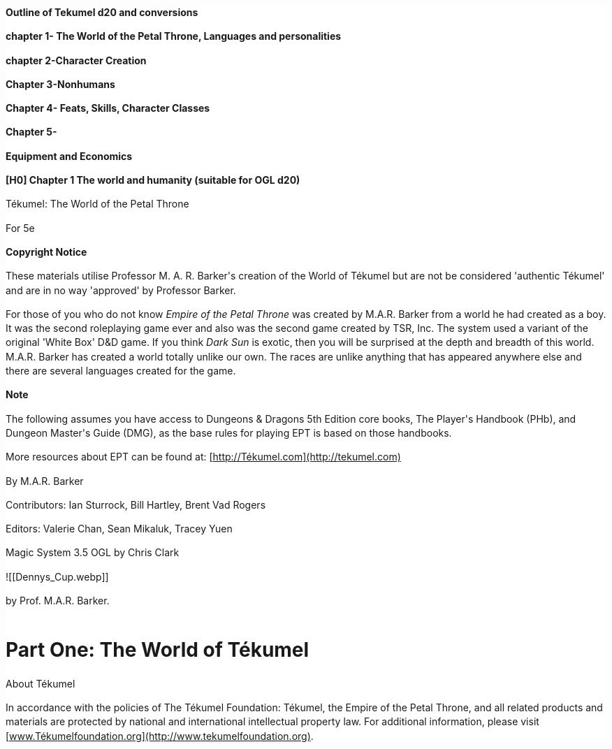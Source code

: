 **Outline of Tekumel d20 and conversions**

**chapter 1- The World of the Petal Throne, Languages and personalities**

**chapter 2-Character Creation**

**Chapter 3-Nonhumans**

**Chapter 4- Feats, Skills, Character Classes**

**Chapter 5-**

**Equipment and Economics**

**[H0] Chapter 1 The world and humanity (suitable for OGL d20)**

Tékumel: The World of the Petal Throne

For 5e

**Copyright Notice**

These materials utilise Professor M. A. R. Barker's creation of the World of Tékumel but are not be considered 'authentic Tékumel' and are in no way 'approved' by Professor Barker.

For those of you who do not know _Empire of the Petal Throne_ was created by M.A.R. Barker from a world he had created as a boy. It was the second roleplaying game ever and also was the second game created by TSR, Inc. The system used a variant of the original 'White Box' D&D game. If you think _Dark Sun_ is exotic, then you will be surprised at the depth and breadth of this world. M.A.R. Barker has created a world totally unlike our own. The races are unlike anything that has appeared anywhere else and there are several languages created for the game.

**Note**

The following assumes you have access to Dungeons & Dragons 5th Edition core books, The Player's Handbook (PHb), and Dungeon Master's Guide (DMG), as the base rules for playing EPT is based on those handbooks.

More resources about EPT can be found at: [http://Tékumel.com](http://tekumel.com)

By M.A.R. Barker

Contributors: Ian Sturrock, Bill Hartley, Brent Vad Rogers

Editors: Valerie Chan, Sean Mikaluk, Tracey Yuen

Magic System 3.5 OGL by Chris Clark

![[Dennys_Cup.webp]]

by Prof. M.A.R. Barker.

# Part One: The World of Tékumel

About Tékumel

In accordance with the policies of The Tékumel Foundation: Tékumel, the Empire of the Petal Throne, and all related products and materials are protected by national and international intellectual property law. For additional information, please visit [www.Tékumelfoundation.org](http://www.tekumelfoundation.org).
